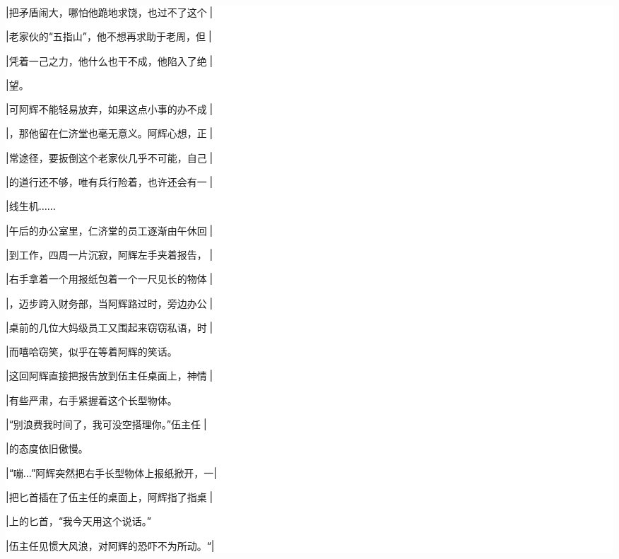 |把矛盾闹大，哪怕他跪地求饶，也过不了这个 |

|老家伙的“五指山”，他不想再求助于老周，但 |

|凭着一己之力，他什么也干不成，他陷入了绝 |

|望。

|可阿辉不能轻易放弃，如果这点小事的办不成 |

|，那他留在仁济堂也毫无意义。阿辉心想，正 |

|常途径，要扳倒这个老家伙几乎不可能，自己 |

|的道行还不够，唯有兵行险着，也许还会有一 |

|线生机……

|午后的办公室里，仁济堂的员工逐渐由午休回 |

|到工作，四周一片沉寂，阿辉左手夹着报告， |

|右手拿着一个用报纸包着一个一尺见长的物体 |

|，迈步跨入财务部，当阿辉路过时，旁边办公 |

|桌前的几位大妈级员工又围起来窃窃私语，时 |

|而嘻哈窃笑，似乎在等着阿辉的笑话。

|这回阿辉直接把报告放到伍主任桌面上，神情 |

|有些严肃，右手紧握着这个长型物体。

|“别浪费我时间了，我可没空搭理你。”伍主任 |

|的态度依旧傲慢。

|“嘣…”阿辉突然把右手长型物体上报纸掀开，一|

|把匕首插在了伍主任的桌面上，阿辉指了指桌 |

|上的匕首，“我今天用这个说话。”

|伍主任见惯大风浪，对阿辉的恐吓不为所动。“|
